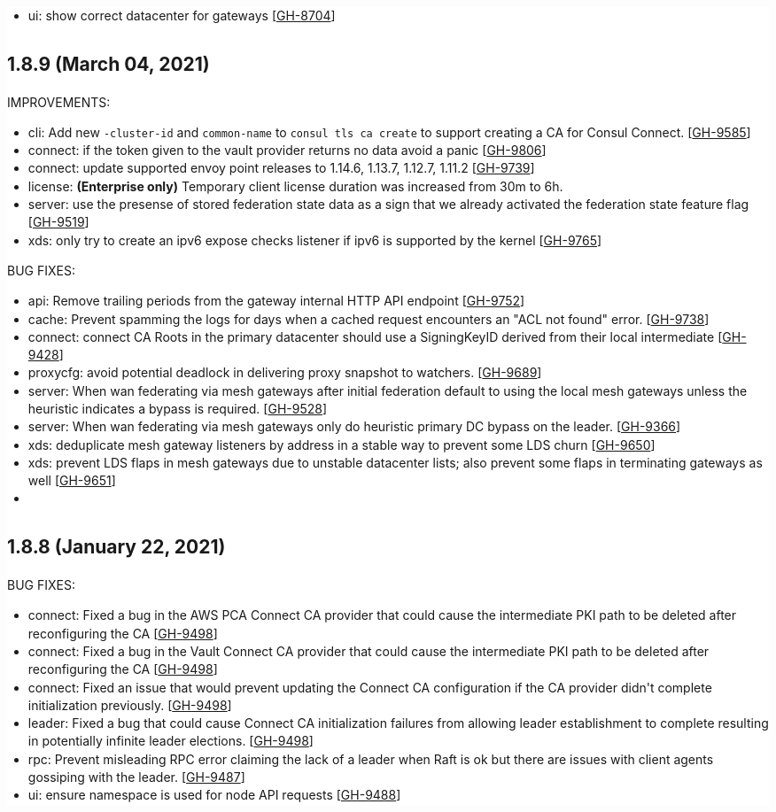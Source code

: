* ui: show correct datacenter for gateways [[GH-8704](https://github.com/hashicorp/consul/issues/8704)]

## 1.8.9 (March 04, 2021)

IMPROVEMENTS:

* cli: Add new `-cluster-id` and `common-name` to `consul tls ca create` to support creating a CA for Consul Connect. [[GH-9585](https://github.com/hashicorp/consul/issues/9585)]
* connect: if the token given to the vault provider returns no data avoid a panic [[GH-9806](https://github.com/hashicorp/consul/issues/9806)]
* connect: update supported envoy point releases to 1.14.6, 1.13.7, 1.12.7, 1.11.2 [[GH-9739](https://github.com/hashicorp/consul/issues/9739)]
* license: **(Enterprise only)** Temporary client license duration was increased from 30m to 6h.
* server: use the presense of stored federation state data as a sign that we already activated the federation state feature flag [[GH-9519](https://github.com/hashicorp/consul/issues/9519)]
* xds: only try to create an ipv6 expose checks listener if ipv6 is supported by the kernel [[GH-9765](https://github.com/hashicorp/consul/issues/9765)]

BUG FIXES:

* api: Remove trailing periods from the gateway internal HTTP API endpoint [[GH-9752](https://github.com/hashicorp/consul/issues/9752)]
* cache: Prevent spamming the logs for days when a cached request encounters an "ACL not found" error. [[GH-9738](https://github.com/hashicorp/consul/issues/9738)]
* connect: connect CA Roots in the primary datacenter should use a SigningKeyID derived from their local intermediate [[GH-9428](https://github.com/hashicorp/consul/issues/9428)]
* proxycfg: avoid potential deadlock in delivering proxy snapshot to watchers. [[GH-9689](https://github.com/hashicorp/consul/issues/9689)]
* server: When wan federating via mesh gateways after initial federation default to using the local mesh gateways unless the heuristic indicates a bypass is required. [[GH-9528](https://github.com/hashicorp/consul/issues/9528)]
* server: When wan federating via mesh gateways only do heuristic primary DC bypass on the leader. [[GH-9366](https://github.com/hashicorp/consul/issues/9366)]
* xds: deduplicate mesh gateway listeners by address in a stable way to prevent some LDS churn [[GH-9650](https://github.com/hashicorp/consul/issues/9650)]
* xds: prevent LDS flaps in mesh gateways due to unstable datacenter lists; also prevent some flaps in terminating gateways as well [[GH-9651](https://github.com/hashicorp/consul/issues/9651)]
* 
## 1.8.8 (January 22, 2021)

BUG FIXES:

* connect: Fixed a bug in the AWS PCA Connect CA provider that could cause the intermediate PKI path to be deleted after reconfiguring the CA [[GH-9498](https://github.com/hashicorp/consul/issues/9498)]
* connect: Fixed a bug in the Vault Connect CA provider that could cause the intermediate PKI path to be deleted after reconfiguring the CA [[GH-9498](https://github.com/hashicorp/consul/issues/9498)]
* connect: Fixed an issue that would prevent updating the Connect CA configuration if the CA provider didn't complete initialization previously. [[GH-9498](https://github.com/hashicorp/consul/issues/9498)]
* leader: Fixed a bug that could cause Connect CA initialization failures from allowing leader establishment to complete resulting in potentially infinite leader elections. [[GH-9498](https://github.com/hashicorp/consul/issues/9498)]
* rpc: Prevent misleading RPC error claiming the lack of a leader when Raft is ok but there are issues with client agents gossiping with the leader. [[GH-9487](https://github.com/hashicorp/consul/issues/9487)]
* ui: ensure namespace is used for node API requests [[GH-9488](https://github.com/hashicorp/consul/issues/9488)]
